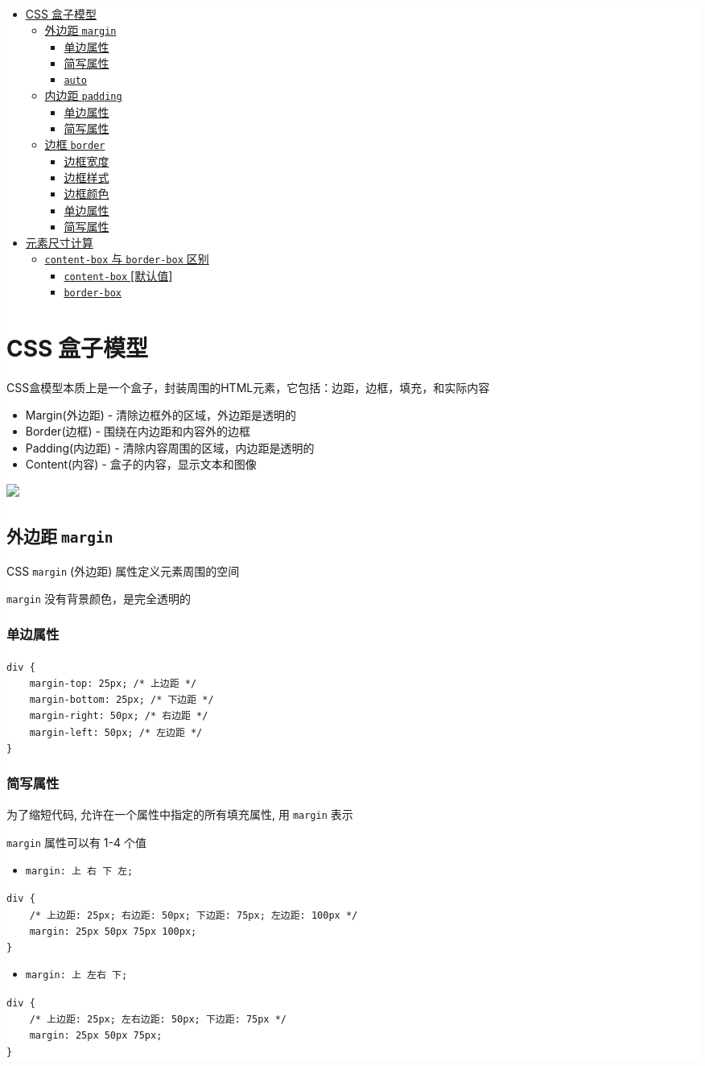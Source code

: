 

- [CSS 盒子模型](#css-盒子模型)
  - [外边距 `margin`](#外边距-margin)
    - [单边属性](#单边属性)
    - [简写属性](#简写属性)
    - [`auto`](#auto)
  - [内边距 `padding`](#内边距-padding)
    - [单边属性](#单边属性-1)
    - [简写属性](#简写属性-1)
  - [边框 `border`](#边框-border)
    - [边框宽度](#边框宽度)
    - [边框样式](#边框样式)
    - [边框颜色](#边框颜色)
    - [单边属性](#单边属性-2)
    - [简写属性](#简写属性-2)
- [元素尺寸计算](#元素尺寸计算)
  - [`content-box` 与 `border-box` 区别](#content-box-与-border-box-区别)
    - [`content-box` [默认值]](#content-box-默认值)
    - [`border-box`](#border-box)

# CSS 盒子模型
CSS盒模型本质上是一个盒子，封装周围的HTML元素，它包括：边距，边框，填充，和实际内容

+ Margin(外边距) - 清除边框外的区域，外边距是透明的
+ Border(边框) - 围绕在内边距和内容外的边框
+ Padding(内边距) - 清除内容周围的区域，内边距是透明的
+ Content(内容) - 盒子的内容，显示文本和图像

![](https://note.youdao.com/yws/res/3562/WEBRESOURCE4a545ebdad113f87279ebe013e1e61ed)

## 外边距 `margin`
CSS `margin` (外边距) 属性定义元素周围的空间

`margin` 没有背景颜色，是完全透明的

### 单边属性
```
div {
    margin-top: 25px; /* 上边距 */
    margin-bottom: 25px; /* 下边距 */
    margin-right: 50px; /* 右边距 */
    margin-left: 50px; /* 左边距 */
}
```

### 简写属性
为了缩短代码, 允许在一个属性中指定的所有填充属性, 用 `margin`
表示

`margin` 属性可以有 1-4 个值
+ `margin: 上 右 下 左;`
```
div {
    /* 上边距: 25px; 右边距: 50px; 下边距: 75px; 左边距: 100px */
    margin: 25px 50px 75px 100px;
}
```
+ `margin: 上 左右 下;`
```
div {
    /* 上边距: 25px; 左右边距: 50px; 下边距: 75px */
    margin: 25px 50px 75px;
}
```